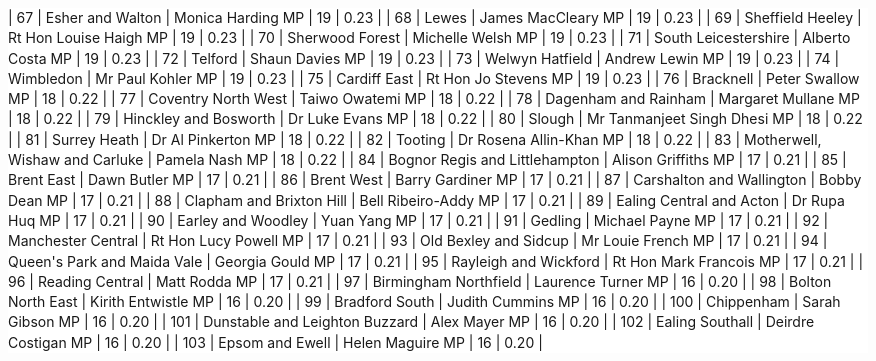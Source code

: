 | 67 | Esher and Walton | Monica Harding MP | 19 | 0.23 |
| 68 | Lewes | James MacCleary MP | 19 | 0.23 |
| 69 | Sheffield Heeley | Rt Hon Louise Haigh MP | 19 | 0.23 |
| 70 | Sherwood Forest | Michelle Welsh MP | 19 | 0.23 |
| 71 | South Leicestershire | Alberto Costa MP | 19 | 0.23 |
| 72 | Telford | Shaun Davies MP | 19 | 0.23 |
| 73 | Welwyn Hatfield | Andrew Lewin MP | 19 | 0.23 |
| 74 | Wimbledon | Mr Paul Kohler MP | 19 | 0.23 |
| 75 | Cardiff East | Rt Hon Jo Stevens MP | 19 | 0.23 |
| 76 | Bracknell | Peter Swallow MP | 18 | 0.22 |
| 77 | Coventry North West | Taiwo Owatemi MP | 18 | 0.22 |
| 78 | Dagenham and Rainham | Margaret Mullane MP | 18 | 0.22 |
| 79 | Hinckley and Bosworth | Dr Luke Evans MP | 18 | 0.22 |
| 80 | Slough | Mr Tanmanjeet Singh Dhesi MP | 18 | 0.22 |
| 81 | Surrey Heath | Dr Al Pinkerton MP | 18 | 0.22 |
| 82 | Tooting | Dr Rosena Allin-Khan MP | 18 | 0.22 |
| 83 | Motherwell, Wishaw and Carluke | Pamela Nash MP | 18 | 0.22 |
| 84 | Bognor Regis and Littlehampton | Alison Griffiths MP | 17 | 0.21 |
| 85 | Brent East | Dawn Butler MP | 17 | 0.21 |
| 86 | Brent West | Barry Gardiner MP | 17 | 0.21 |
| 87 | Carshalton and Wallington | Bobby Dean MP | 17 | 0.21 |
| 88 | Clapham and Brixton Hill | Bell Ribeiro-Addy MP | 17 | 0.21 |
| 89 | Ealing Central and Acton | Dr Rupa Huq MP | 17 | 0.21 |
| 90 | Earley and Woodley | Yuan Yang MP | 17 | 0.21 |
| 91 | Gedling | Michael Payne MP | 17 | 0.21 |
| 92 | Manchester Central | Rt Hon Lucy Powell MP | 17 | 0.21 |
| 93 | Old Bexley and Sidcup | Mr Louie French MP | 17 | 0.21 |
| 94 | Queen's Park and Maida Vale | Georgia Gould MP | 17 | 0.21 |
| 95 | Rayleigh and Wickford | Rt Hon Mark Francois MP | 17 | 0.21 |
| 96 | Reading Central | Matt Rodda MP | 17 | 0.21 |
| 97 | Birmingham Northfield | Laurence Turner MP | 16 | 0.20 |
| 98 | Bolton North East | Kirith Entwistle MP | 16 | 0.20 |
| 99 | Bradford South | Judith Cummins MP | 16 | 0.20 |
| 100 | Chippenham | Sarah Gibson MP | 16 | 0.20 |
| 101 | Dunstable and Leighton Buzzard | Alex Mayer MP | 16 | 0.20 |
| 102 | Ealing Southall | Deirdre Costigan MP | 16 | 0.20 |
| 103 | Epsom and Ewell | Helen Maguire MP | 16 | 0.20 |